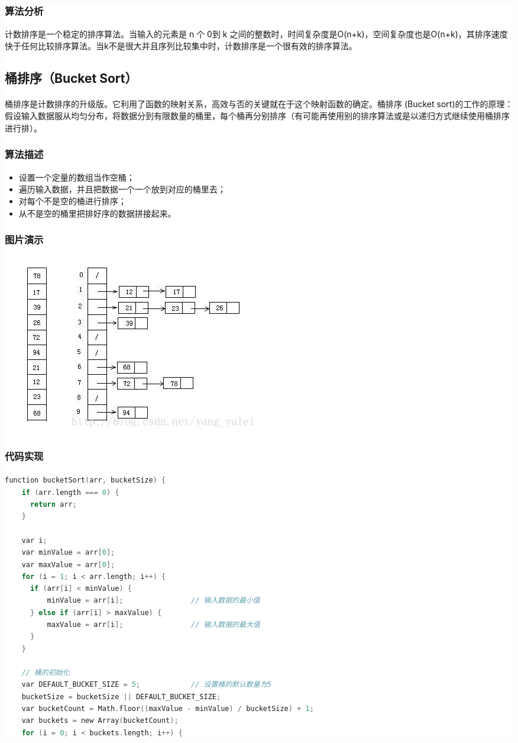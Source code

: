 ```c
```

### 算法分析

计数排序是一个稳定的排序算法。当输入的元素是 n 个 0到 k 之间的整数时，时间复杂度是O(n+k)，空间复杂度也是O(n+k)，其排序速度快于任何比较排序算法。当k不是很大并且序列比较集中时，计数排序是一个很有效的排序算法。

## 桶排序（Bucket Sort）

桶排序是计数排序的升级版。它利用了函数的映射关系，高效与否的关键就在于这个映射函数的确定。桶排序 (Bucket sort)的工作的原理：假设输入数据服从均匀分布，将数据分到有限数量的桶里，每个桶再分别排序（有可能再使用别的排序算法或是以递归方式继续使用桶排序进行排）。

### 算法描述

- 设置一个定量的数组当作空桶；
- 遍历输入数据，并且把数据一个一个放到对应的桶里去；
- 对每个不是空的桶进行排序；
- 从不是空的桶里把排好序的数据拼接起来。 

### 图片演示

![桶排序](/images/十大经典排序算法/桶排序.png)

### 代码实现

```c
function bucketSort(arr, bucketSize) {
    if (arr.length === 0) {
      return arr;
    }
 
    var i;
    var minValue = arr[0];
    var maxValue = arr[0];
    for (i = 1; i < arr.length; i++) {
      if (arr[i] < minValue) {
          minValue = arr[i];                // 输入数据的最小值
      } else if (arr[i] > maxValue) {
          maxValue = arr[i];                // 输入数据的最大值
      }
    }
 
    // 桶的初始化
    var DEFAULT_BUCKET_SIZE = 5;            // 设置桶的默认数量为5
    bucketSize = bucketSize || DEFAULT_BUCKET_SIZE;
    var bucketCount = Math.floor((maxValue - minValue) / bucketSize) + 1;  
    var buckets = new Array(bucketCount);
    for (i = 0; i < buckets.length; i++) {
```